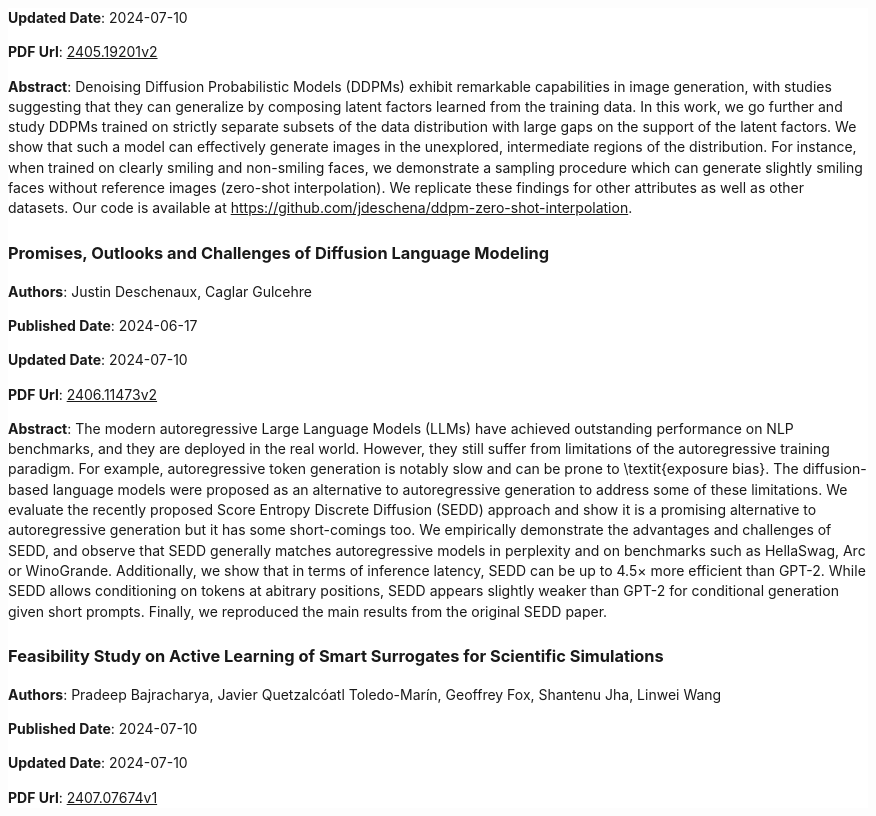 **Updated Date**: 2024-07-10

**PDF Url**: [2405.19201v2](http://arxiv.org/pdf/2405.19201v2)

**Abstract**: Denoising Diffusion Probabilistic Models (DDPMs) exhibit remarkable
capabilities in image generation, with studies suggesting that they can
generalize by composing latent factors learned from the training data. In this
work, we go further and study DDPMs trained on strictly separate subsets of the
data distribution with large gaps on the support of the latent factors. We show
that such a model can effectively generate images in the unexplored,
intermediate regions of the distribution. For instance, when trained on clearly
smiling and non-smiling faces, we demonstrate a sampling procedure which can
generate slightly smiling faces without reference images (zero-shot
interpolation). We replicate these findings for other attributes as well as
other datasets. Our code is available at
https://github.com/jdeschena/ddpm-zero-shot-interpolation.


### Promises, Outlooks and Challenges of Diffusion Language Modeling
**Authors**: Justin Deschenaux, Caglar Gulcehre

**Published Date**: 2024-06-17

**Updated Date**: 2024-07-10

**PDF Url**: [2406.11473v2](http://arxiv.org/pdf/2406.11473v2)

**Abstract**: The modern autoregressive Large Language Models (LLMs) have achieved
outstanding performance on NLP benchmarks, and they are deployed in the real
world. However, they still suffer from limitations of the autoregressive
training paradigm. For example, autoregressive token generation is notably slow
and can be prone to \textit{exposure bias}. The diffusion-based language models
were proposed as an alternative to autoregressive generation to address some of
these limitations. We evaluate the recently proposed Score Entropy Discrete
Diffusion (SEDD) approach and show it is a promising alternative to
autoregressive generation but it has some short-comings too. We empirically
demonstrate the advantages and challenges of SEDD, and observe that SEDD
generally matches autoregressive models in perplexity and on benchmarks such as
HellaSwag, Arc or WinoGrande. Additionally, we show that in terms of inference
latency, SEDD can be up to 4.5$\times$ more efficient than GPT-2. While SEDD
allows conditioning on tokens at abitrary positions, SEDD appears slightly
weaker than GPT-2 for conditional generation given short prompts. Finally, we
reproduced the main results from the original SEDD paper.


### Feasibility Study on Active Learning of Smart Surrogates for Scientific Simulations
**Authors**: Pradeep Bajracharya, Javier Quetzalcóatl Toledo-Marín, Geoffrey Fox, Shantenu Jha, Linwei Wang

**Published Date**: 2024-07-10

**Updated Date**: 2024-07-10

**PDF Url**: [2407.07674v1](http://arxiv.org/pdf/2407.07674v1)
